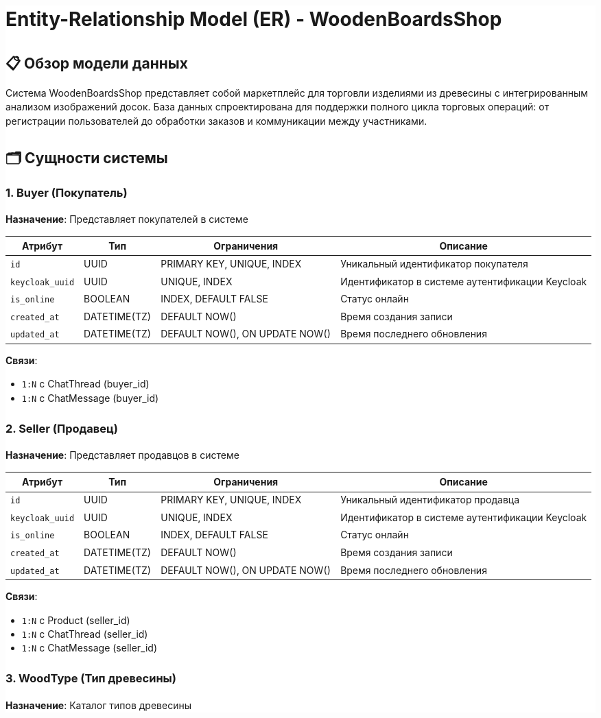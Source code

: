 # Entity-Relationship Model (ER) - WoodenBoardsShop

## 📋 Обзор модели данных

Система WoodenBoardsShop представляет собой маркетплейс для торговли изделиями из древесины с интегрированным анализом изображений досок. База данных спроектирована для поддержки полного цикла торговых операций: от регистрации пользователей до обработки заказов и коммуникации между участниками.

## 🗂️ Сущности системы

### 1. **Buyer** (Покупатель)
**Назначение**: Представляет покупателей в системе

| Атрибут | Тип | Ограничения | Описание |
|---------|-----|-------------|----------|
| `id` | UUID | PRIMARY KEY, UNIQUE, INDEX | Уникальный идентификатор покупателя |
| `keycloak_uuid` | UUID | UNIQUE, INDEX | Идентификатор в системе аутентификации Keycloak |
| `is_online` | BOOLEAN | INDEX, DEFAULT FALSE | Статус онлайн |
| `created_at` | DATETIME(TZ) | DEFAULT NOW() | Время создания записи |
| `updated_at` | DATETIME(TZ) | DEFAULT NOW(), ON UPDATE NOW() | Время последнего обновления |

**Связи**:
- `1:N` с ChatThread (buyer_id)
- `1:N` с ChatMessage (buyer_id)

### 2. **Seller** (Продавец)
**Назначение**: Представляет продавцов в системе

| Атрибут | Тип | Ограничения | Описание |
|---------|-----|-------------|----------|
| `id` | UUID | PRIMARY KEY, UNIQUE, INDEX | Уникальный идентификатор продавца |
| `keycloak_uuid` | UUID | UNIQUE, INDEX | Идентификатор в системе аутентификации Keycloak |
| `is_online` | BOOLEAN | INDEX, DEFAULT FALSE | Статус онлайн |
| `created_at` | DATETIME(TZ) | DEFAULT NOW() | Время создания записи |
| `updated_at` | DATETIME(TZ) | DEFAULT NOW(), ON UPDATE NOW() | Время последнего обновления |

**Связи**:
- `1:N` с Product (seller_id)
- `1:N` с ChatThread (seller_id)
- `1:N` с ChatMessage (seller_id)

### 3. **WoodType** (Тип древесины)
**Назначение**: Каталог типов древесины
